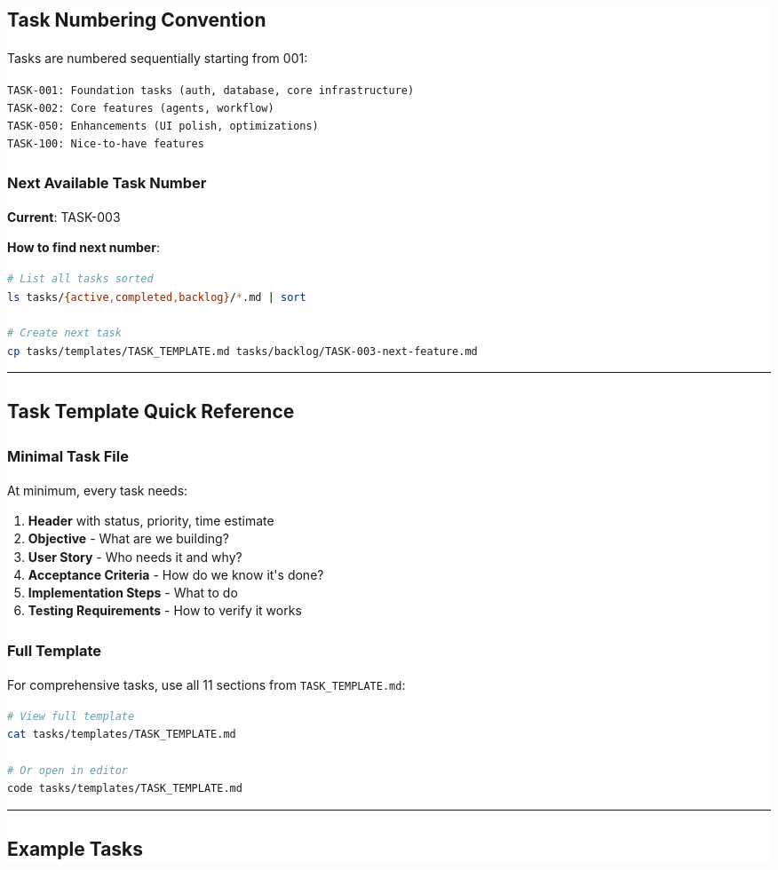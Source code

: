 
## Task Numbering Convention

Tasks are numbered sequentially starting from 001:

```
TASK-001: Foundation tasks (auth, database, core infrastructure)
TASK-002: Core features (agents, workflow)
TASK-050: Enhancements (UI polish, optimizations)
TASK-100: Nice-to-have features
```

### Next Available Task Number

**Current**: TASK-003

**How to find next number**:
```bash
# List all tasks sorted
ls tasks/{active,completed,backlog}/*.md | sort

# Create next task
cp tasks/templates/TASK_TEMPLATE.md tasks/backlog/TASK-003-next-feature.md
```

---

## Task Template Quick Reference

### Minimal Task File

At minimum, every task needs:

1. **Header** with status, priority, time estimate
2. **Objective** - What are we building?
3. **User Story** - Who needs it and why?
4. **Acceptance Criteria** - How do we know it's done?
5. **Implementation Steps** - What to do
6. **Testing Requirements** - How to verify it works

### Full Template

For comprehensive tasks, use all 11 sections from `TASK_TEMPLATE.md`:

```bash
# View full template
cat tasks/templates/TASK_TEMPLATE.md

# Or open in editor
code tasks/templates/TASK_TEMPLATE.md
```

---

## Example Tasks

